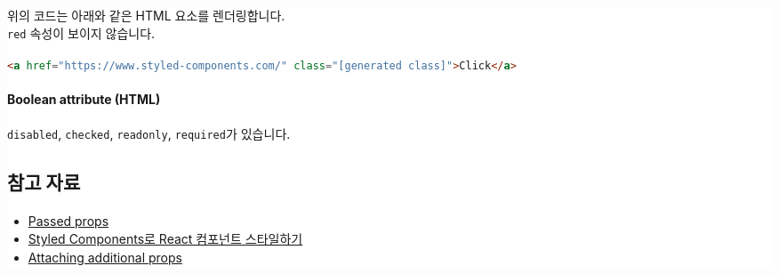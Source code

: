 
위의 코드는 아래와 같은 HTML 요소를 렌더링합니다.\
`red` 속성이 보이지 않습니다.

```html
<a href="https://www.styled-components.com/" class="[generated class]">Click</a>
```

#### Boolean attribute (HTML)

`disabled`, `checked`, `readonly`, `required`가 있습니다.

## 참고 자료

- [Passed props](https://styled-components.com/docs/basics#passed-props)
- [Styled Components로 React 컴포넌트 스타일하기](https://www.daleseo.com/react-styled-components/)
- [Attaching additional props](https://styled-components.com/docs/basics#attaching-additional-props)
